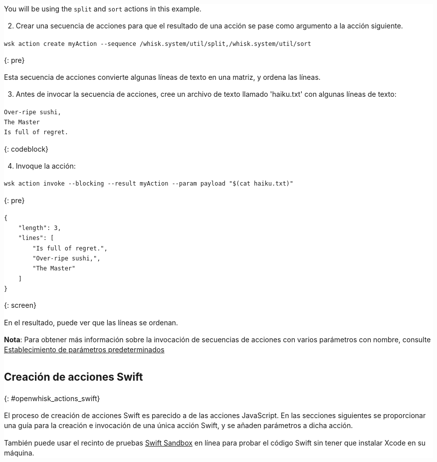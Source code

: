   You will be using the `split` and `sort` actions in this example.

2. Crear una secuencia de acciones para que el resultado de una acción se pase como argumento a la acción siguiente.
  
  ```
  wsk action create myAction --sequence /whisk.system/util/split,/whisk.system/util/sort
  ```
  {: pre}

  Esta secuencia de acciones convierte algunas líneas de texto en una matriz, y ordena las líneas.

3. Antes de invocar la secuencia de acciones, cree un archivo de texto llamado 'haiku.txt' con algunas líneas de texto:

  ```
  Over-ripe sushi,
  The Master
  Is full of regret.
  ```
  {: codeblock}

4. Invoque la acción:
  
  ```
  wsk action invoke --blocking --result myAction --param payload "$(cat haiku.txt)"
  ```
  {: pre}
  ```
  {
      "length": 3,
      "lines": [
          "Is full of regret.",
          "Over-ripe sushi,",
          "The Master"
      ]
  }
  ```
  {: screen}

  En el resultado, puede ver que las líneas se ordenan.

**Nota**: Para obtener más información sobre la invocación de secuencias de acciones con varios parámetros con nombre,
consulte [Establecimiento de parámetros predeterminados](./actions.md#setting-default-parameters)



## Creación de acciones Swift
{: #openwhisk_actions_swift}

El proceso de creación de acciones Swift es parecido a de las acciones JavaScript. En las secciones siguientes se proporcionar una guía
para la creación e invocación de una única acción Swift, y se añaden parámetros a dicha acción.

También puede usar el recinto de pruebas [Swift Sandbox](https://swiftlang.ng.bluemix.net) en línea para probar
el código Swift sin tener que instalar Xcode en su máquina.
